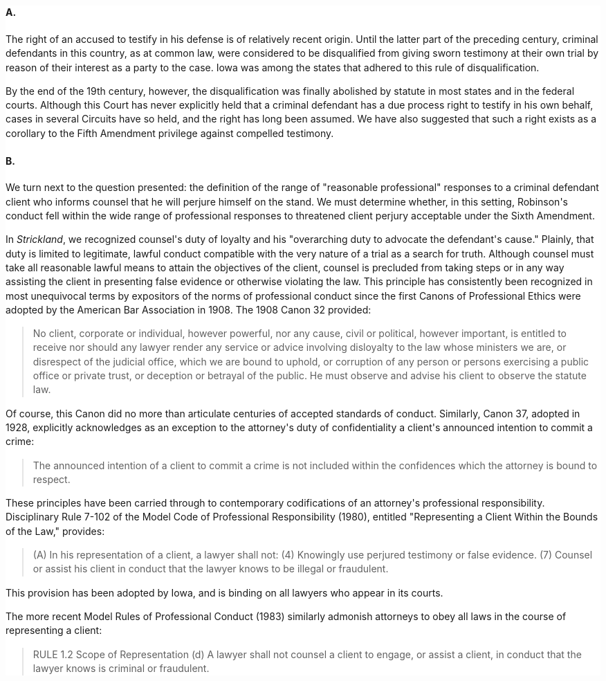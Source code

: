 #### A.

The right of an accused to testify in his defense is of relatively recent origin. Until the latter part of the preceding century, criminal defendants in this country, as at common law, were considered to be disqualified from giving sworn testimony at their own trial by reason of their interest as a party to the case. Iowa was among the states that adhered to this rule of disqualification.

By the end of the 19th century, however, the disqualification was finally abolished by statute in most states and in the federal courts. Although this Court has never explicitly held that a criminal defendant has a due process right to testify in his own behalf, cases in several Circuits have so held, and the right has long been assumed. We have also suggested that such a right exists as a corollary to the Fifth Amendment privilege against compelled testimony.

#### B.

We turn next to the question presented: the definition of the range of "reasonable professional" responses to a criminal defendant client who informs counsel that he will perjure himself on the stand. We must determine whether, in this setting, Robinson's conduct fell within the wide range of professional responses to threatened client perjury acceptable under the Sixth Amendment.

In _Strickland_, we recognized counsel's duty of loyalty and his "overarching duty to advocate the defendant's cause." Plainly, that duty is limited to legitimate, lawful conduct compatible with the very nature of a trial as a search for truth. Although counsel must take all reasonable lawful means to attain the objectives of the client, counsel is precluded from taking steps or in any way assisting the client in presenting false evidence or otherwise violating the law. This principle has consistently been recognized in most unequivocal terms by expositors of the norms of professional conduct since the first Canons of Professional Ethics were adopted by the American Bar Association in 1908. The 1908 Canon 32 provided:

> No client, corporate or individual, however powerful, nor any cause, civil or political, however important, is entitled to receive nor should any lawyer render any service or advice involving disloyalty to the law whose ministers we are, or disrespect of the judicial office, which we are bound to uphold, or corruption of any person or persons exercising a public office or private trust, or deception or betrayal of the public. He must observe and advise his client to observe the statute law.

Of course, this Canon did no more than articulate centuries of accepted standards of conduct. Similarly, Canon 37, adopted in 1928, explicitly acknowledges as an exception to the attorney's duty of confidentiality a client's announced intention to commit a crime:

> The announced intention of a client to commit a crime is not included within the confidences which the attorney is bound to respect.

These principles have been carried through to contemporary codifications of an attorney's professional responsibility. Disciplinary Rule 7-102 of the Model Code of Professional Responsibility (1980), entitled "Representing a Client Within the Bounds of the Law," provides:

> \(A\) In his representation of a client, a lawyer shall not: \(4\) Knowingly use perjured testimony or false evidence. \(7\) Counsel or assist his client in conduct that the lawyer knows to be illegal or fraudulent.

This provision has been adopted by Iowa, and is binding on all lawyers who appear in its courts.

The more recent Model Rules of Professional Conduct (1983) similarly admonish attorneys to obey all laws in the course of representing a client:

> RULE 1.2 Scope of Representation \(d\) A lawyer shall not counsel a client to engage, or assist a client, in conduct that the lawyer knows is criminal or fraudulent.
